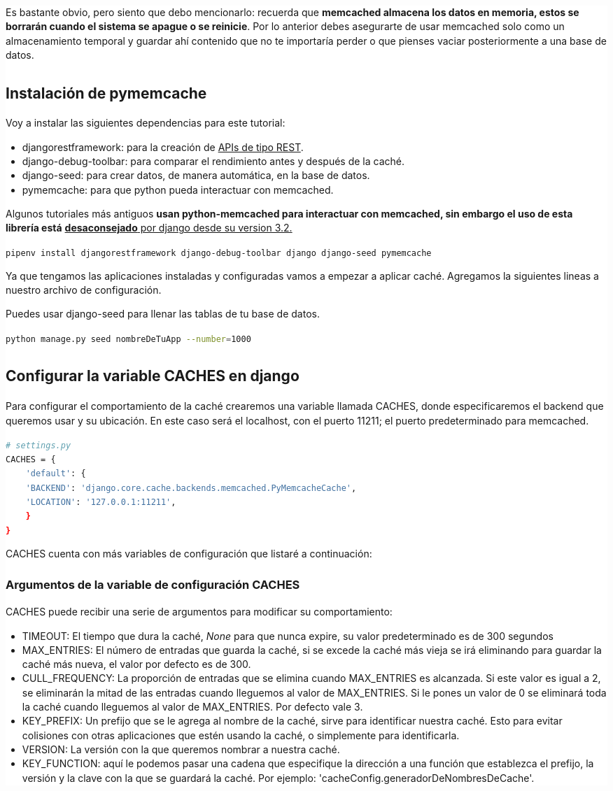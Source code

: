 Es bastante obvio, pero siento que debo mencionarlo: recuerda que **memcached almacena los datos en memoria, estos se borrarán cuando el sistema se apague o se reinicie**. Por lo anterior debes asegurarte de usar memcached solo como un almacenamiento temporal y guardar ahí contenido que no te importaría perder o que pienses vaciar posteriormente a una base de datos.

## Instalación de pymemcache

Voy a instalar las siguientes dependencias para este tutorial:

- djangorestframework: para la creación de [APIs de tipo REST](/es/caracteristicas-basicas-de-una-api-rest/).
- django-debug-toolbar: para comparar el rendimiento antes y después de la caché.
- django-seed: para crear datos, de manera automática, en la base de datos.
- pymemcache: para que python pueda interactuar con memcached.

Algunos tutoriales más antiguos **usan python-memcached para interactuar con memcached, sin embargo el uso de esta librería está** [**desaconsejado** por django desde su version 3.2.](https://docs.djangoproject.com/en/3.2/topics/cache/#memcached)

```bash
pipenv install djangorestframework django-debug-toolbar django django-seed pymemcache
```

Ya que tengamos las aplicaciones instaladas y configuradas vamos a empezar a aplicar caché. Agregamos la siguientes lineas a nuestro archivo de configuración.

Puedes usar django-seed para llenar las tablas de tu base de datos.

```bash
python manage.py seed nombreDeTuApp --number=1000
```

## Configurar la variable CACHES en django

Para configurar el comportamiento de la caché crearemos una variable llamada CACHES, donde especificaremos el backend que queremos usar y su ubicación. En este caso será el localhost, con el puerto 11211; el puerto predeterminado para memcached.

```bash
# settings.py
CACHES = {
    'default': {
    'BACKEND': 'django.core.cache.backends.memcached.PyMemcacheCache',
    'LOCATION': '127.0.0.1:11211',
    }
}
```

CACHES cuenta con más variables de configuración que listaré a continuación:

### Argumentos de la variable de configuración CACHES

CACHES puede recibir una serie de argumentos para modificar su comportamiento:

- TIMEOUT: El tiempo que dura la caché, _None_ para que nunca expire, su valor predeterminado es de 300 segundos
- MAX\_ENTRIES: El número de entradas que guarda la caché, si se excede la caché más vieja se irá eliminando para guardar la caché más nueva, el valor por defecto es de 300.
- CULL\_FREQUENCY: La proporción de entradas que se elimina cuando MAX\_ENTRIES es alcanzada. Si este valor es igual a 2, se eliminarán la mitad de las entradas cuando lleguemos al valor de MAX\_ENTRIES. Si le pones un valor de 0 se eliminará toda la caché cuando lleguemos al valor de MAX\_ENTRIES. Por defecto vale 3.
- KEY\_PREFIX: Un prefijo que se le agrega al nombre de la caché, sirve para identificar nuestra caché. Esto para evitar colisiones con otras aplicaciones que estén usando la caché, o simplemente para identificarla.
- VERSION: La versión con la que queremos nombrar a nuestra caché.
- KEY\_FUNCTION: aquí le podemos pasar una cadena que especifique la dirección a una función que establezca el prefijo, la versión y la clave con la que se guardará la caché. Por ejemplo: 'cacheConfig.generadorDeNombresDeCache'.